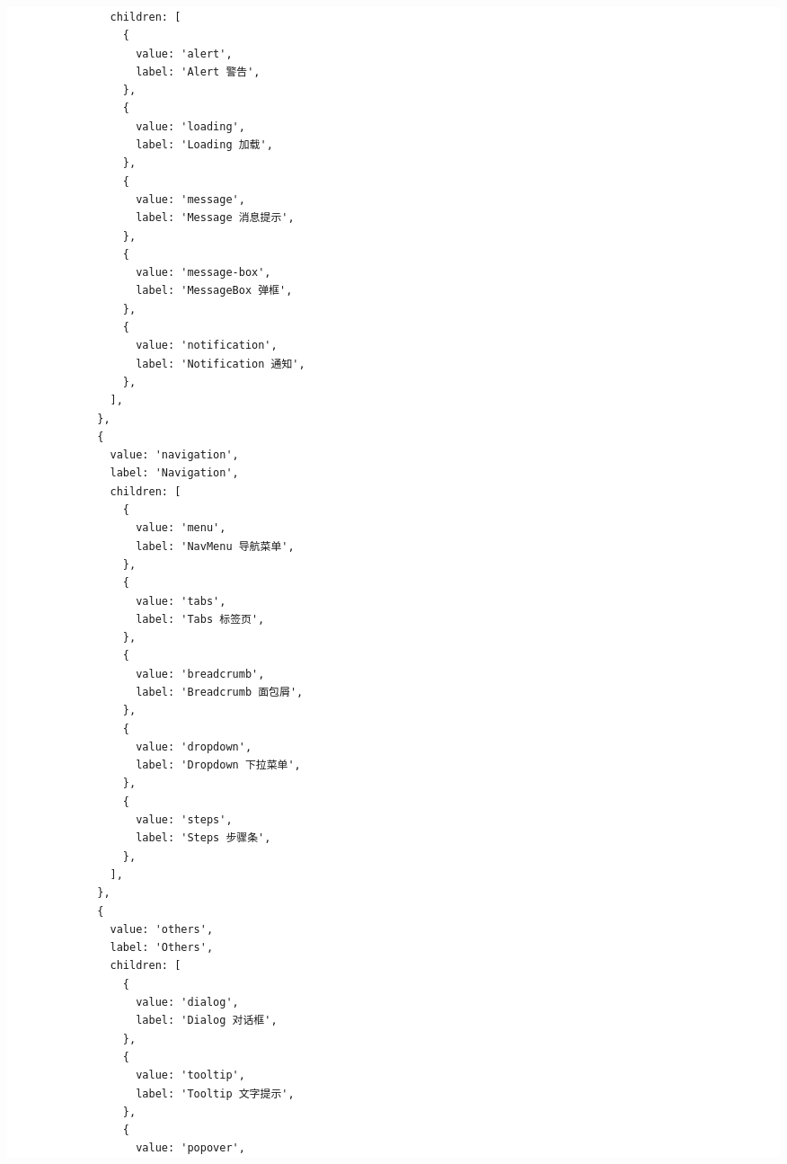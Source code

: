 ```html
                children: [
                  {
                    value: 'alert',
                    label: 'Alert 警告',
                  },
                  {
                    value: 'loading',
                    label: 'Loading 加载',
                  },
                  {
                    value: 'message',
                    label: 'Message 消息提示',
                  },
                  {
                    value: 'message-box',
                    label: 'MessageBox 弹框',
                  },
                  {
                    value: 'notification',
                    label: 'Notification 通知',
                  },
                ],
              },
              {
                value: 'navigation',
                label: 'Navigation',
                children: [
                  {
                    value: 'menu',
                    label: 'NavMenu 导航菜单',
                  },
                  {
                    value: 'tabs',
                    label: 'Tabs 标签页',
                  },
                  {
                    value: 'breadcrumb',
                    label: 'Breadcrumb 面包屑',
                  },
                  {
                    value: 'dropdown',
                    label: 'Dropdown 下拉菜单',
                  },
                  {
                    value: 'steps',
                    label: 'Steps 步骤条',
                  },
                ],
              },
              {
                value: 'others',
                label: 'Others',
                children: [
                  {
                    value: 'dialog',
                    label: 'Dialog 对话框',
                  },
                  {
                    value: 'tooltip',
                    label: 'Tooltip 文字提示',
                  },
                  {
                    value: 'popover',
```